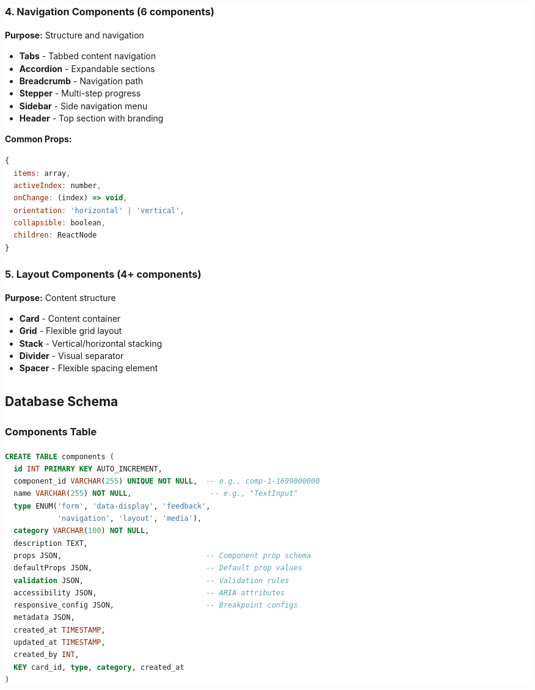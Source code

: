 ### 4. Navigation Components (6 components)
**Purpose:** Structure and navigation

- **Tabs** - Tabbed content navigation
- **Accordion** - Expandable sections
- **Breadcrumb** - Navigation path
- **Stepper** - Multi-step progress
- **Sidebar** - Side navigation menu
- **Header** - Top section with branding

**Common Props:**
```javascript
{
  items: array,
  activeIndex: number,
  onChange: (index) => void,
  orientation: 'horizontal' | 'vertical',
  collapsible: boolean,
  children: ReactNode
}
```

### 5. Layout Components (4+ components)
**Purpose:** Content structure

- **Card** - Content container
- **Grid** - Flexible grid layout
- **Stack** - Vertical/horizontal stacking
- **Divider** - Visual separator
- **Spacer** - Flexible spacing element

## Database Schema

### Components Table
```sql
CREATE TABLE components (
  id INT PRIMARY KEY AUTO_INCREMENT,
  component_id VARCHAR(255) UNIQUE NOT NULL,  -- e.g., comp-1-1699000000
  name VARCHAR(255) NOT NULL,                  -- e.g., "TextInput"
  type ENUM('form', 'data-display', 'feedback', 
            'navigation', 'layout', 'media'),
  category VARCHAR(100) NOT NULL,
  description TEXT,
  props JSON,                                 -- Component prop schema
  defaultProps JSON,                          -- Default prop values
  validation JSON,                            -- Validation rules
  accessibility JSON,                         -- ARIA attributes
  responsive_config JSON,                     -- Breakpoint configs
  metadata JSON,
  created_at TIMESTAMP,
  updated_at TIMESTAMP,
  created_by INT,
  KEY card_id, type, category, created_at
)
```
